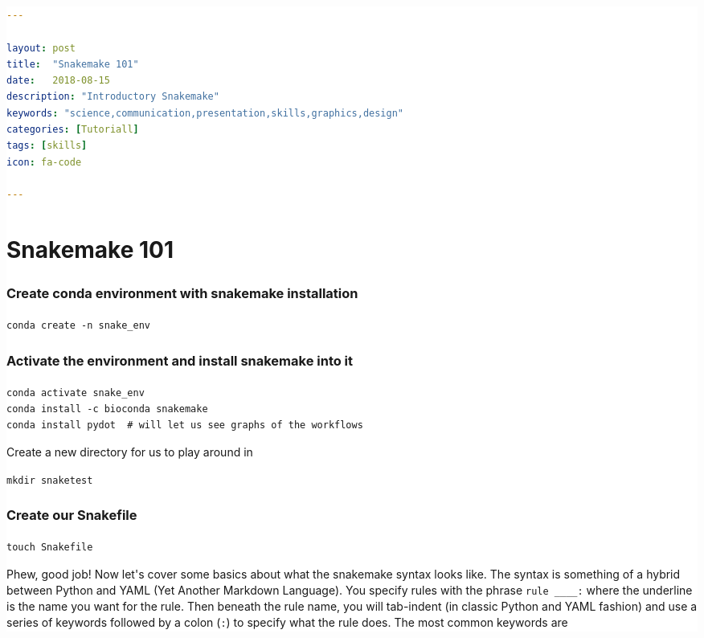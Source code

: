 ```yaml
---

layout: post
title:  "Snakemake 101"
date:   2018-08-15 
description: "Introductory Snakemake"
keywords: "science,communication,presentation,skills,graphics,design"
categories: [Tutoriall]
tags: [skills]
icon: fa-code

---
```


# Snakemake 101



### Create conda environment with snakemake installation

```
conda create -n snake_env
```



### Activate the environment and install snakemake into it

```
conda activate snake_env
conda install -c bioconda snakemake
conda install pydot  # will let us see graphs of the workflows
```



Create a new directory for us to play around in

```
mkdir snaketest
```



### Create our Snakefile

```
touch Snakefile
```

Phew, good job! Now let's cover some basics about what the snakemake syntax looks like. The syntax is something of a hybrid between Python and YAML (Yet Another Markdown Language). You specify rules with the phrase `rule ____:` where the underline is the name you want for the rule. Then beneath the rule name, you will tab-indent (in classic Python and YAML fashion) and use a series of keywords followed by a colon (`:`) to specify what the rule does. The most common keywords are
